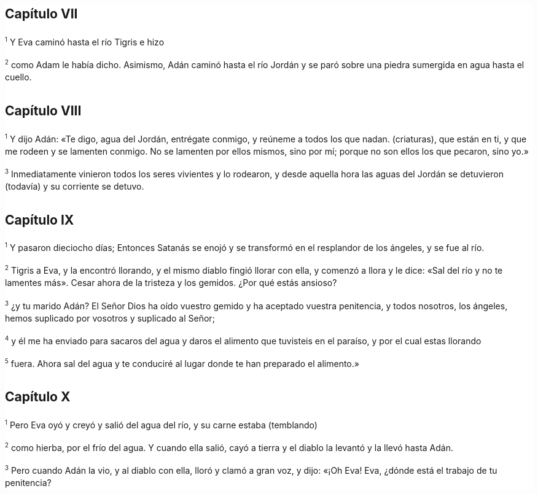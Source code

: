 ## Capítulo VII


<span id="v7_1"><sup><small>1</small></sup></span>  Y Eva caminó hasta el río Tigris e hizo


<span id="v7_2"><sup><small>2</small></sup></span>  como Adam le había dicho. Asimismo, Adán caminó hasta el río Jordán y se paró sobre una piedra sumergida en agua hasta el cuello.

## Capítulo VIII


<span id="v8_1"><sup><small>1</small></sup></span>  Y dijo Adán: «Te digo, agua del Jordán, entrégate conmigo, y reúneme a todos los que nadan. (criaturas), que están en ti, y que me rodeen y se lamenten conmigo. No se lamenten por ellos mismos, sino por mí; porque no son ellos los que pecaron, sino yo.»


<span id="v8_3"><sup><small>3</small></sup></span>  Inmediatamente vinieron todos los seres vivientes y lo rodearon, y desde aquella hora las aguas del Jordán se detuvieron (todavía) y su corriente se detuvo.

## Capítulo IX


<span id="v9_1"><sup><small>1</small></sup></span>  Y pasaron dieciocho días; Entonces Satanás se enojó y se transformó en el resplandor de los ángeles, y se fue al río.


<span id="v9_2"><sup><small>2</small></sup></span>  Tigris a Eva, y la encontró llorando, y el mismo diablo fingió llorar con ella, y comenzó a llora y le dice: «Sal del río y no te lamentes más». Cesar ahora de la tristeza y los gemidos. ¿Por qué estás ansioso?


<span id="v9_3"><sup><small>3</small></sup></span>  ¿y tu marido Adán? El Señor Dios ha oído vuestro gemido y ha aceptado vuestra penitencia, y todos nosotros, los ángeles, hemos suplicado por vosotros y suplicado al Señor;


<span id="v9_4"><sup><small>4</small></sup></span>  y él me ha enviado para sacaros del agua y daros el alimento que tuvisteis en el paraíso, y por el cual estas llorando


<span id="v9_5"><sup><small>5</small></sup></span>  fuera. Ahora sal del agua y te conduciré al lugar donde te han preparado el alimento.»

## Capítulo X


<span id="v10_1"><sup><small>1</small></sup></span>  Pero Eva oyó y creyó y salió del agua del río, y su carne estaba (temblando)


<span id="v10_2"><sup><small>2</small></sup></span>  como hierba, por el frío del agua. Y cuando ella salió, cayó a tierra y el diablo la levantó y la llevó hasta Adán.


<span id="v10_3"><sup><small>3</small></sup></span>  Pero cuando Adán la vio, y al diablo con ella, lloró y clamó a gran voz, y dijo: «¡Oh Eva! Eva, ¿dónde está el trabajo de tu penitencia?

